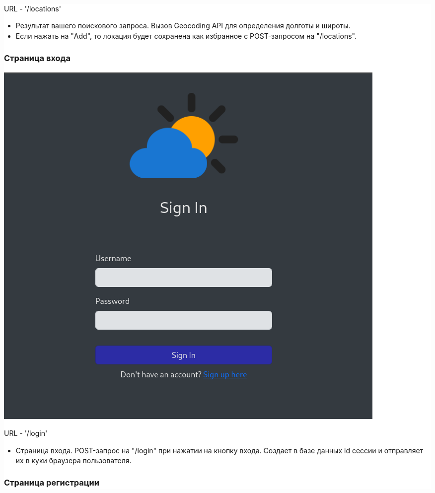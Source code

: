 URL - '/locations'
- Результат вашего поискового запроса. Вызов Geocoding API для определения долготы и широты.
- Если нажать на "Add", то локация будет сохранена как избранное с POST-запросом на "/locations".

### Страница входа

![sign-in.png](assets/sign-in.png)

URL - '/login'
- Страница входа. POST-запрос на "/login" при нажатии на кнопку входа. Создает в базе данных id сессии и отправляет их в куки браузера пользователя.

### Страница регистрации
